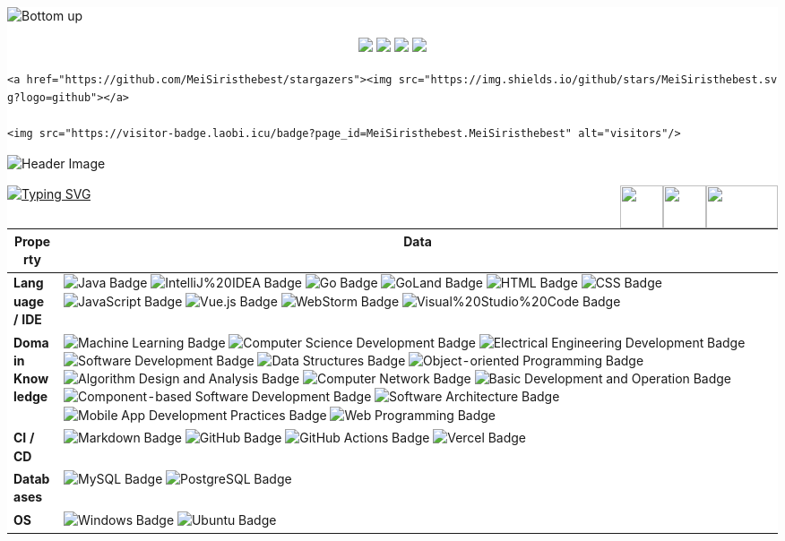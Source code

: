 ![Bottom up](assets/Bottom_up.svg)


<p align="center">
    <a href="https://github.com/MeiSiristhebest"><img src="https://img.shields.io/badge/status-updating-brightgreen.svg"></a>
    <a href="https://github.com/oracle/graalvm-ce-java23"><img src="https://img.shields.io/badge/Java-23-007396.svg"></a>
    <a href="https://www.python.org/downloads/release/python-3130/"><img src="https://img.shields.io/badge/Python-3.13-FFD43B.svg"></a>
    <a href="https://golang.org/dl/go1.21.5.linux-amd64.tar.gz"><img src="https://img.shields.io/badge/Go-1.21-blue.svg"></a>

    <a href="https://github.com/MeiSiristhebest/stargazers"><img src="https://img.shields.io/github/stars/MeiSiristhebest.svg?logo=github"></a>

    <img src="https://visitor-badge.laobi.icu/badge?page_id=MeiSiristhebest.MeiSiristhebest" alt="visitors"/>   
</p>


<img src="./src/header_.png" alt="Header Image" style="display:block; margin-left:auto; margin-right:auto;">

<a href="https://www.oracle.com/java/technologies/javase-jdk23-downloads.html"><img src="https://dev.java/assets/images/java-logo-vector.png" align="right" height="48" width="80" ></a>
<a href="https://www.python.org/"><img src="https://upload.wikimedia.org/wikipedia/commons/c/c3/Python-logo-notext.svg" align="right" height="48" width="48" ></a>
<a href="https://golang.org/"><img src="https://upload.wikimedia.org/wikipedia/commons/0/05/Go_Logo_Blue.svg" align="right" height="48" width="48" ></a>

    
[![Typing SVG](https://readme-typing-svg.herokuapp.com?color=%2336BCF7&center=true&vCenter=true&width=600&lines=Hi+there+👋,+I+am+Nefelibata;+Welcome+to+My+Profile!;Over+3+years+of+programming+experience;Always+learning+new+things+;Artificial+intelligence+enthusiast+;Kaggle+community+member)](https://git.io/typing-svg)



| Property                                        | Data                                                         |
| ----------------------------------------------- | ------------------------------------------------------------ |
| **Language / IDE**                              | ![Java Badge](https://img.shields.io/badge/-Java-007396?style=flat&logo=java&logoColor=white) ![IntelliJ%20IDEA Badge](https://img.shields.io/badge/-IntelliJ_IDEA-000000?style=flat&logo=intellijidea&logoColor=white) ![Go Badge](https://img.shields.io/badge/-Go-00ADD8?style=flat&logo=go&logoColor=white) ![GoLand Badge](https://img.shields.io/badge/-GoLand-000000?style=flat&logo=goland&logoColor=white) ![HTML Badge](https://img.shields.io/badge/-HTML-E34F26?style=flat&logo=html5&logoColor=white) ![CSS Badge](https://img.shields.io/badge/-CSS-1572B6?style=flat&logo=css3&logoColor=white) ![JavaScript Badge](https://img.shields.io/badge/-JavaScript-F7DF1E?style=flat&logo=javascript&logoColor=white) ![Vue.js Badge](https://img.shields.io/badge/-Vue.js-4FC08D?style=flat&logo=vuedotjs&logoColor=white) ![WebStorm Badge](https://img.shields.io/badge/-WebStorm-000000?style=flat&logo=webstorm&logoColor=white) ![Visual%20Studio%20Code Badge](https://img.shields.io/badge/-Visual_Studio_Code-007ACC?style=flat&logo=visualstudiocode&logoColor=white) |
| **Domain Knowledge**                            | ![Machine Learning Badge](https://img.shields.io/badge/-Machine%20Learning-01D277?style=flat&logoColor=white) ![Computer Science Development Badge](https://img.shields.io/badge/-Computer%20Science-FAB040?style=flat&logoColor=white) ![Electrical Engineering Development Badge](https://img.shields.io/badge/-Electrical%20Engineering-4C8CBF?style=flat&logoColor=white) ![Software Development Badge](https://img.shields.io/badge/-Software%20Development-FF6600?style=flat&logoColor=white) ![Data Structures Badge](https://img.shields.io/badge/-Data%20Structures-007acc?style=flat&logo=datastructures&logoColor=white) ![Object-oriented Programming Badge](https://img.shields.io/badge/-Object--oriented%20Programming-007acc?style=flat&logo=ooprogramming&logoColor=white) ![Algorithm Design and Analysis Badge](https://img.shields.io/badge/-Algorithm%20Design%20and%20Analysis-007acc?style=flat&logo=algorithm&logoColor=white) ![Computer Network Badge](https://img.shields.io/badge/-Computer%20Network-007acc?style=flat&logo=computernetwork&logoColor=white) ![Basic Development and Operation Badge](https://img.shields.io/badge/-Basic%20Development%20and%20Operation-007acc?style=flat&logo=basicdev&logoColor=white) ![Component-based Software Development Badge](https://img.shields.io/badge/-Component--based%20Software%20Development-007acc?style=flat&logo=componentdev&logoColor=white) ![Software Architecture Badge](https://img.shields.io/badge/-Software%20Architecture-007acc?style=flat&logo=softwarearchitecture&logoColor=white) ![Mobile App Development Practices Badge](https://img.shields.io/badge/-Mobile%20App%20Development%20Practices-007acc?style=flat&logo=mobileappdev&logoColor=white) ![Web Programming Badge](https://img.shields.io/badge/-Web%20Programming-007acc?style=flat&logo=webprogramming&logoColor=white) |
| **CI / CD**                                     | ![Markdown Badge](https://img.shields.io/badge/-Markdown-2088FF?style=flat&logo=Markdown&logoColor=white) ![GitHub Badge](https://img.shields.io/badge/-GitHub-181717?style=flat&logo=GitHub&logoColor=white) ![GitHub Actions Badge](https://img.shields.io/badge/-GitHub%20Actions-2671E5?style=flat&logo=GitHub%20Actions&logoColor=white) ![Vercel Badge](https://img.shields.io/badge/Vercel-000000?style=flat&logo=vercel&logoColor=white) |
| **Databases**                                   | ![MySQL Badge](https://img.shields.io/badge/MySQL-%2300f.svg?logo=mysql&logoColor=white) ![PostgreSQL Badge](https://img.shields.io/badge/PostgreSQL-336791?style=flat&logo=postgresql&logoColor=white) |
| **OS**                                          | ![Windows Badge](https://img.shields.io/badge/Windows-0078D6?style=flat&logo=windows&logoColor=white) ![Ubuntu Badge](https://img.shields.io/badge/Ubuntu-E95420?style=flat&logo=ubuntu&logoColor=white) |